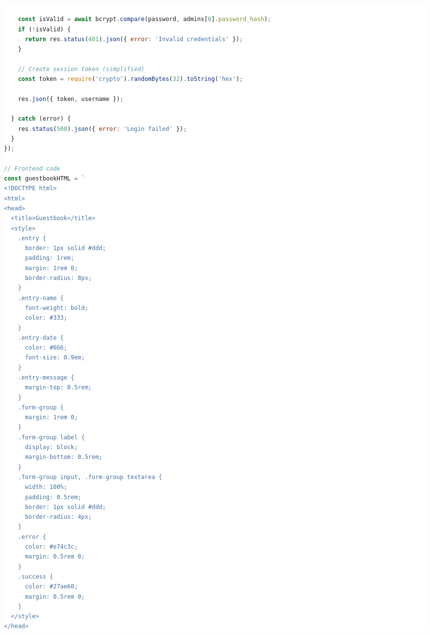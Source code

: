 ```javascript
    
    const isValid = await bcrypt.compare(password, admins[0].password_hash);
    if (!isValid) {
      return res.status(401).json({ error: 'Invalid credentials' });
    }
    
    // Create session token (simplified)
    const token = require('crypto').randomBytes(32).toString('hex');
    
    res.json({ token, username });
    
  } catch (error) {
    res.status(500).json({ error: 'Login failed' });
  }
});

// Frontend code
const guestbookHTML = `
<!DOCTYPE html>
<html>
<head>
  <title>Guestbook</title>
  <style>
    .entry {
      border: 1px solid #ddd;
      padding: 1rem;
      margin: 1rem 0;
      border-radius: 8px;
    }
    .entry-name {
      font-weight: bold;
      color: #333;
    }
    .entry-date {
      color: #666;
      font-size: 0.9em;
    }
    .entry-message {
      margin-top: 0.5rem;
    }
    .form-group {
      margin: 1rem 0;
    }
    .form-group label {
      display: block;
      margin-bottom: 0.5rem;
    }
    .form-group input, .form-group textarea {
      width: 100%;
      padding: 0.5rem;
      border: 1px solid #ddd;
      border-radius: 4px;
    }
    .error {
      color: #e74c3c;
      margin: 0.5rem 0;
    }
    .success {
      color: #27ae60;
      margin: 0.5rem 0;
    }
  </style>
</head>
```